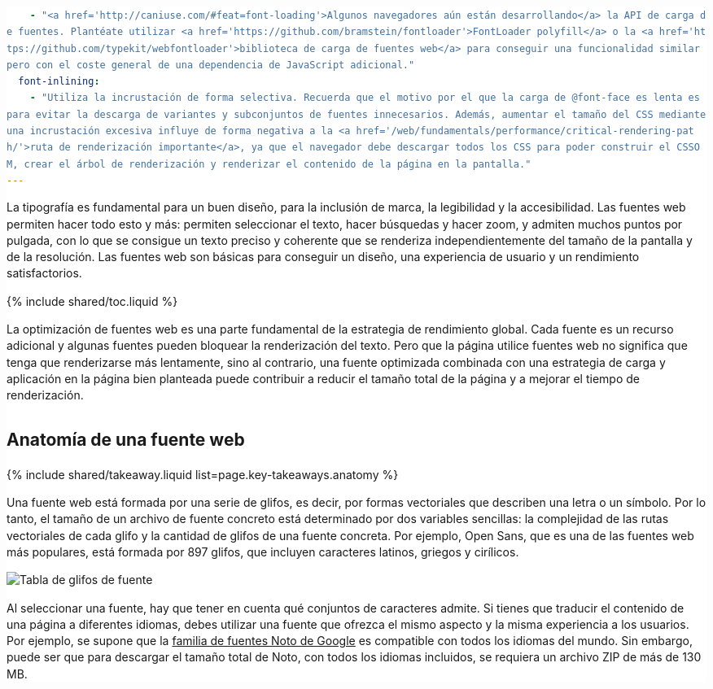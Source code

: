 ```yaml
    - "<a href='http://caniuse.com/#feat=font-loading'>Algunos navegadores aún están desarrollando</a> la API de carga de fuentes. Plantéate utilizar <a href='https://github.com/bramstein/fontloader'>FontLoader polyfill</a> o la <a href='https://github.com/typekit/webfontloader'>biblioteca de carga de fuentes web</a> para conseguir una funcionalidad similar pero con el coste general de una dependencia de JavaScript adicional."
  font-inlining: 
    - "Utiliza la incrustación de forma selectiva. Recuerda que el motivo por el que la carga de @font-face es lenta es para evitar la descarga de variantes y subconjuntos de fuentes innecesarios. Además, aumentar el tamaño del CSS mediante una incrustación excesiva influye de forma negativa a la <a href='/web/fundamentals/performance/critical-rendering-path/'>ruta de renderización importante</a>, ya que el navegador debe descargar todos los CSS para poder construir el CSSOM, crear el árbol de renderización y renderizar el contenido de la página en la pantalla."
---
```


<p class="intro">
  La tipografía es fundamental para un buen diseño, para la inclusión de marca, la legibilidad y la accesibilidad. Las fuentes web permiten hacer todo esto y más: permiten seleccionar el texto, hacer búsquedas y hacer zoom, y admiten muchos puntos por pulgada, con lo que se consigue un texto preciso y coherente que se renderiza independientemente del tamaño de la pantalla y de la resolución. Las fuentes web son básicas para conseguir un diseño, una experiencia de usuario y un rendimiento satisfactorios.
</p>

{% include shared/toc.liquid %}

La optimización de fuentes web es una parte fundamental de la estrategia de rendimiento global. Cada fuente es un recurso adicional y algunas fuentes pueden bloquear la renderización del texto. Pero que la página utilice fuentes web no significa que tenga que renderizarse más lentamente, sino al contrario, una fuente optimizada combinada con una estrategia de carga y aplicación en la página bien planteada puede contribuir a reducir el tamaño total de la página y a mejorar el tiempo de renderización.

## Anatomía de una fuente web

{% include shared/takeaway.liquid list=page.key-takeaways.anatomy %}

Una fuente web está formada por una serie de glifos, es decir, por formas vectoriales que describen una letra o un símbolo. Por lo tanto, el tamaño de un archivo de fuente concreto está determinado por dos variables sencillas: la complejidad de las rutas vectoriales de cada glifo y la cantidad de glifos de una fuente concreta. Por ejemplo, Open Sans, que es una de las fuentes web más populares, está formada por 897 glifos, que incluyen caracteres latinos, griegos y cirílicos.

<img src="images/glyphs.png" class="center" alt="Tabla de glifos de fuente">

Al seleccionar una fuente, hay que tener en cuenta qué conjuntos de caracteres admite. Si tienes que traducir el contenido de una página a diferentes idiomas, debes utilizar una fuente que ofrezca el mismo aspecto y la misma experiencia a los usuarios. Por ejemplo, se supone que la [familia de fuentes Noto de Google](https://www.google.com/get/noto/) es compatible con todos los idiomas del mundo. Sin embargo, puede ser que para descargar el tamaño total de Noto, con todos los idiomas incluidos, se requiera un archivo ZIP de más de 130 MB. 
